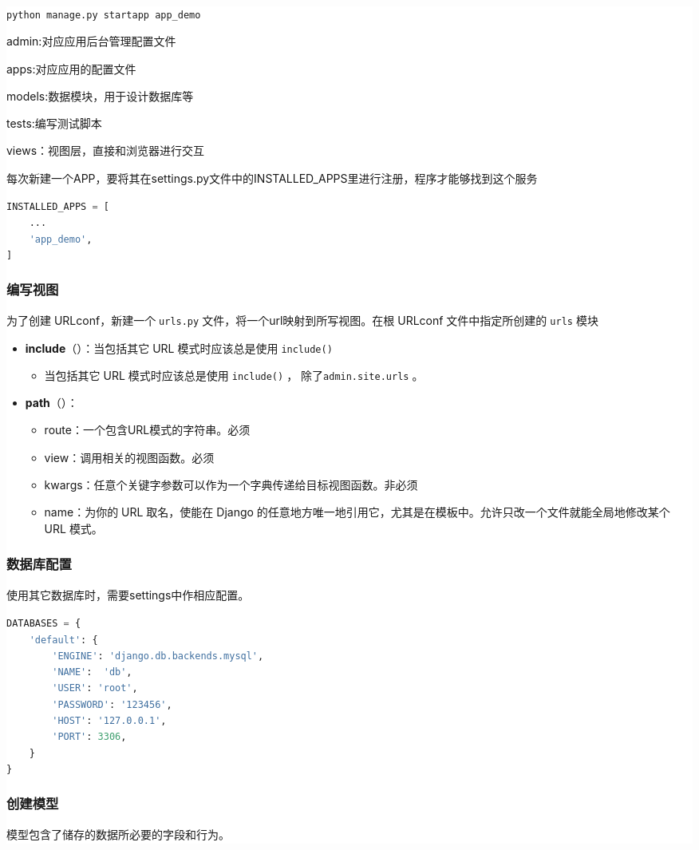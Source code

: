 ```
python manage.py startapp app_demo
```

admin:对应应用后台管理配置文件

apps:对应应用的配置文件

models:数据模块，用于设计数据库等

tests:编写测试脚本

views：视图层，直接和浏览器进行交互

每次新建一个APP，要将其在settings.py文件中的INSTALLED_APPS里进行注册，程序才能够找到这个服务

```python
INSTALLED_APPS = [
	...
    'app_demo',
]
```

### 编写视图

为了创建 URLconf，新建一个 `urls.py` 文件，将一个url映射到所写视图。在根 URLconf 文件中指定所创建的 `urls` 模块

- **include**（）：当包括其它 URL 模式时应该总是使用 `include()` 
  - 当包括其它 URL 模式时应该总是使用 `include()` ， 除了`admin.site.urls` 。
- **path**（）：

  - route：一个包含URL模式的字符串。必须

  - view：调用相关的视图函数。必须

  - kwargs：任意个关键字参数可以作为一个字典传递给目标视图函数。非必须

  - name：为你的 URL 取名，使能在 Django 的任意地方唯一地引用它，尤其是在模板中。允许只改一个文件就能全局地修改某个 URL 模式。

### 数据库配置

使用其它数据库时，需要settings中作相应配置。

```python
DATABASES = {
    'default': {
        'ENGINE': 'django.db.backends.mysql',
        'NAME':  'db',
        'USER': 'root',
        'PASSWORD': '123456',
        'HOST': '127.0.0.1',
        'PORT': 3306,
    }
}
```

### 创建模型

模型包含了储存的数据所必要的字段和行为。
